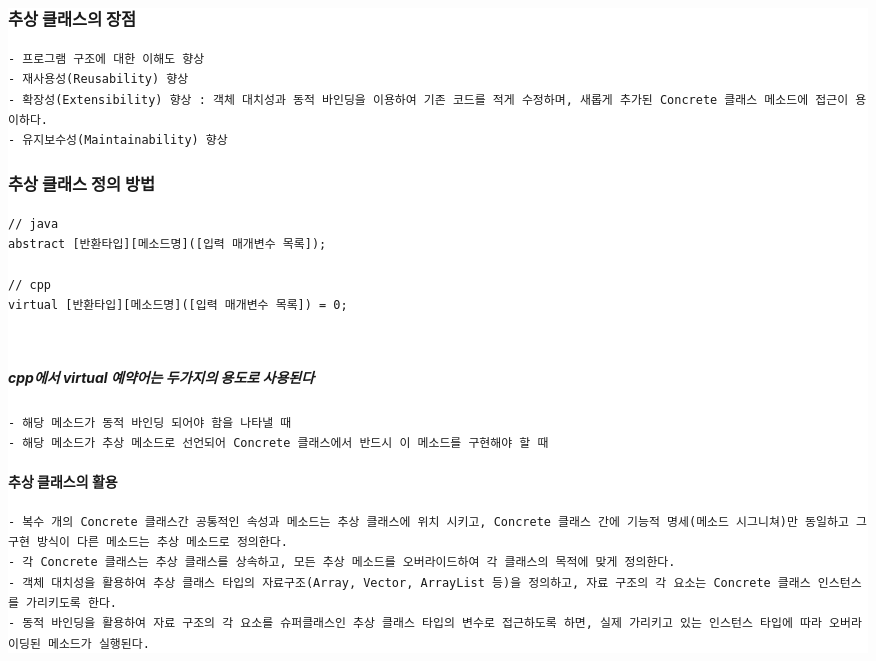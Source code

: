 
### 추상 클래스의 장점
    - 프로그램 구조에 대한 이해도 향상
    - 재사용성(Reusability) 향상
    - 확장성(Extensibility) 향상 : 객체 대치성과 동적 바인딩을 이용하여 기존 코드를 적게 수정하며, 새롭게 추가된 Concrete 클래스 메소드에 접근이 용이하다.
    - 유지보수성(Maintainability) 향상

### 추상 클래스 정의 방법
```
// java
abstract [반환타입][메소드명]([입력 매개변수 목록]);

// cpp
virtual [반환타입][메소드명]([입력 매개변수 목록]) = 0;
```
<br/>

##### cpp에서 virtual 예약어는 두가지의 용도로 사용된다
    - 해당 메소드가 동적 바인딩 되어야 함을 나타낼 때
    - 해당 메소드가 추상 메소드로 선언되어 Concrete 클래스에서 반드시 이 메소드를 구현해야 할 때
    

#### 추상 클래스의 활용
    - 복수 개의 Concrete 클래스간 공통적인 속성과 메소드는 추상 클래스에 위치 시키고, Concrete 클래스 간에 기능적 명세(메소드 시그니쳐)만 동일하고 그 구현 방식이 다른 메소드는 추상 메소드로 정의한다.
    - 각 Concrete 클래스는 추상 클래스를 상속하고, 모든 추상 메소드를 오버라이드하여 각 클래스의 목적에 맞게 정의한다.
    - 객체 대치성을 활용하여 추상 클래스 타입의 자료구조(Array, Vector, ArrayList 등)을 정의하고, 자료 구조의 각 요소는 Concrete 클래스 인스턴스를 가리키도록 한다.
    - 동적 바인딩을 활용하여 자료 구조의 각 요소를 슈퍼클래스인 추상 클래스 타입의 변수로 접근하도록 하면, 실제 가리키고 있는 인스턴스 타입에 따라 오버라이딩된 메소드가 실행된다.
    

